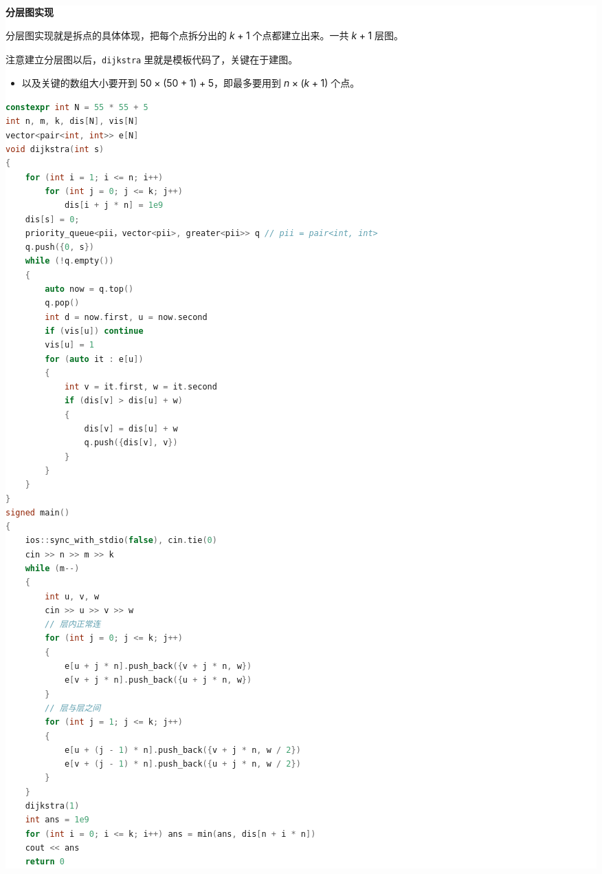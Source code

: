 
**分层图实现**


分层图实现就是拆点的具体体现，把每个点拆分出的 $k+1$ 个点都建立出来。一共 $k+1$ 层图。

注意建立分层图以后，`dijkstra` 里就是模板代码了，关键在于建图。

- 以及关键的数组大小要开到 $50\times (50 + 1) + 5$，即最多要用到 $n\times (k+1)$ 个点。


```cpp
constexpr int N = 55 * 55 + 5
int n, m, k, dis[N], vis[N]
vector<pair<int, int>> e[N]
void dijkstra(int s)
{
    for (int i = 1; i <= n; i++)
        for (int j = 0; j <= k; j++)
            dis[i + j * n] = 1e9
    dis[s] = 0;
    priority_queue<pii，vector<pii>, greater<pii>> q // pii = pair<int, int>
    q.push({0, s})
    while (!q.empty())
    {
        auto now = q.top()
        q.pop()
        int d = now.first, u = now.second
        if (vis[u]) continue
        vis[u] = 1
        for (auto it : e[u])
        {
            int v = it.first, w = it.second
            if (dis[v] > dis[u] + w)
            {
                dis[v] = dis[u] + w
                q.push({dis[v], v})
            }
        }
    }
}
signed main()
{
    ios::sync_with_stdio(false), cin.tie(0)
    cin >> n >> m >> k
    while (m--)
    {
        int u, v, w
        cin >> u >> v >> w
        // 层内正常连
        for (int j = 0; j <= k; j++)
        {
            e[u + j * n].push_back({v + j * n, w})
            e[v + j * n].push_back({u + j * n, w})
        }
        // 层与层之间
        for (int j = 1; j <= k; j++)
        {
            e[u + (j - 1) * n].push_back({v + j * n, w / 2})
            e[v + (j - 1) * n].push_back({u + j * n, w / 2})
        }
    }
    dijkstra(1)
    int ans = 1e9
    for (int i = 0; i <= k; i++) ans = min(ans, dis[n + i * n])
    cout << ans
    return 0
```
